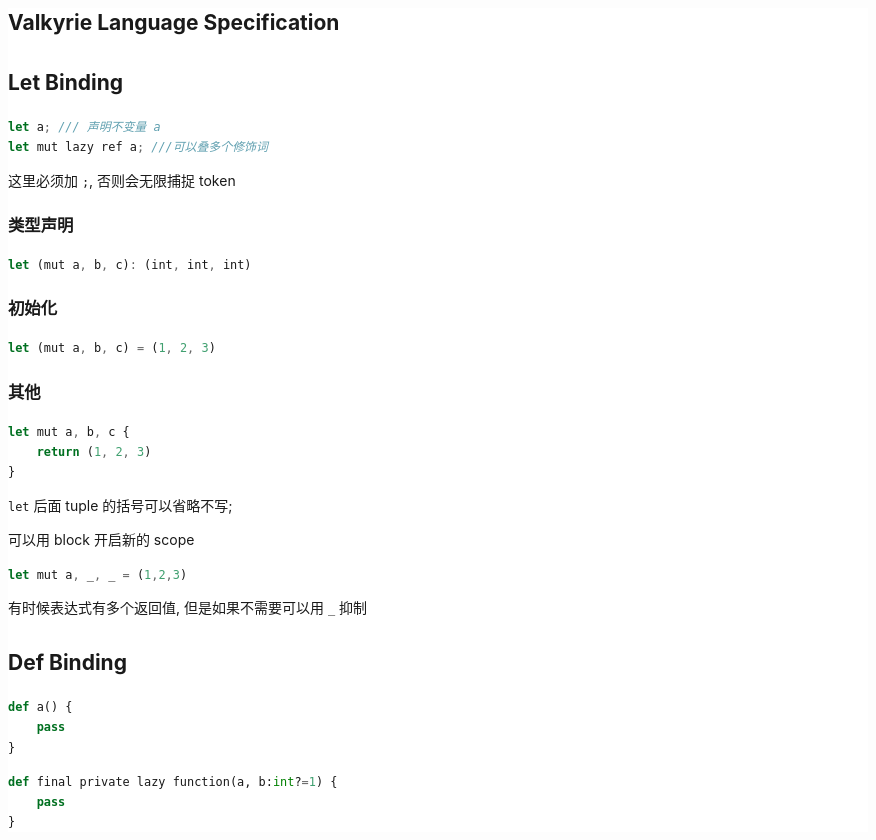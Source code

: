 Valkyrie Language Specification
-------------------------------

## Let Binding

```ts
let a; /// 声明不变量 a
let mut lazy ref a; ///可以叠多个修饰词
```

这里必须加 `;`, 否则会无限捕捉 token

### 类型声明

```ts
let (mut a, b, c): (int, int, int)
```

### 初始化

```ts
let (mut a, b, c) = (1, 2, 3)
```

### 其他

```ts
let mut a, b, c {
    return (1, 2, 3)
}
```

`let` 后面 tuple 的括号可以省略不写;

可以用 block 开启新的 scope

```ts
let mut a, _, _ = (1,2,3)
```

有时候表达式有多个返回值, 但是如果不需要可以用 `_` 抑制

## Def Binding

```py
def a() {
    pass
}
```


```py
def final private lazy function(a, b:int?=1) {
    pass
}
```
